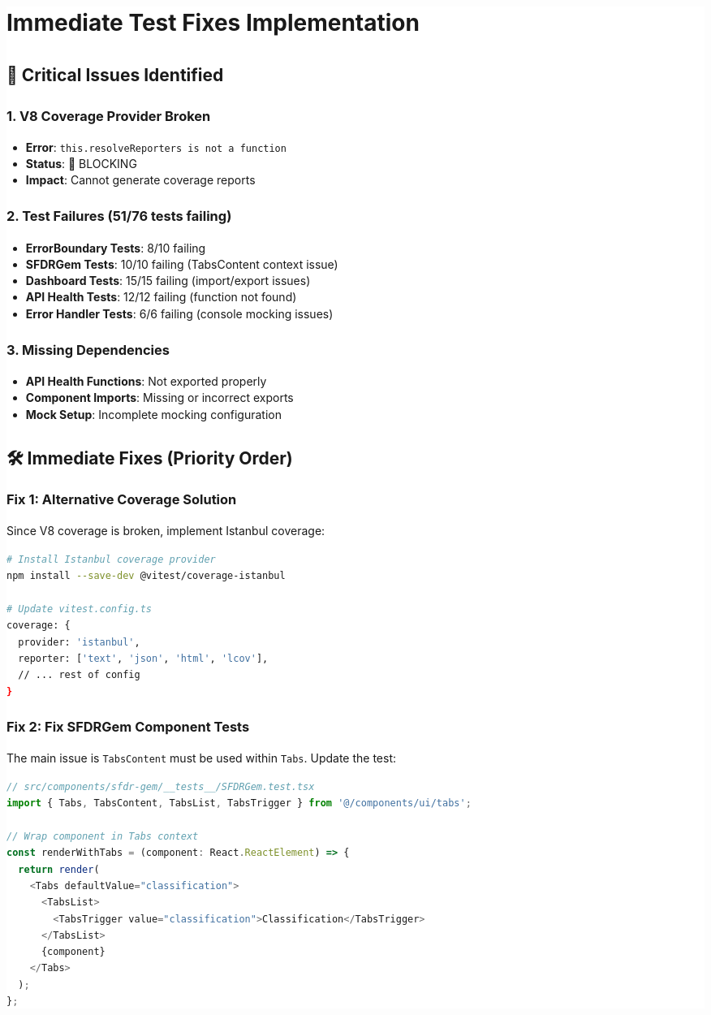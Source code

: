 # Immediate Test Fixes Implementation

## 🚨 Critical Issues Identified

### **1. V8 Coverage Provider Broken**
- **Error**: `this.resolveReporters is not a function`
- **Status**: 🔴 BLOCKING
- **Impact**: Cannot generate coverage reports

### **2. Test Failures (51/76 tests failing)**
- **ErrorBoundary Tests**: 8/10 failing
- **SFDRGem Tests**: 10/10 failing (TabsContent context issue)
- **Dashboard Tests**: 15/15 failing (import/export issues)
- **API Health Tests**: 12/12 failing (function not found)
- **Error Handler Tests**: 6/6 failing (console mocking issues)

### **3. Missing Dependencies**
- **API Health Functions**: Not exported properly
- **Component Imports**: Missing or incorrect exports
- **Mock Setup**: Incomplete mocking configuration

## 🛠️ Immediate Fixes (Priority Order)

### **Fix 1: Alternative Coverage Solution**

Since V8 coverage is broken, implement Istanbul coverage:

```bash
# Install Istanbul coverage provider
npm install --save-dev @vitest/coverage-istanbul

# Update vitest.config.ts
coverage: {
  provider: 'istanbul',
  reporter: ['text', 'json', 'html', 'lcov'],
  // ... rest of config
}
```

### **Fix 2: Fix SFDRGem Component Tests**

The main issue is `TabsContent` must be used within `Tabs`. Update the test:

```typescript
// src/components/sfdr-gem/__tests__/SFDRGem.test.tsx
import { Tabs, TabsContent, TabsList, TabsTrigger } from '@/components/ui/tabs';

// Wrap component in Tabs context
const renderWithTabs = (component: React.ReactElement) => {
  return render(
    <Tabs defaultValue="classification">
      <TabsList>
        <TabsTrigger value="classification">Classification</TabsTrigger>
      </TabsList>
      {component}
    </Tabs>
  );
};
```
